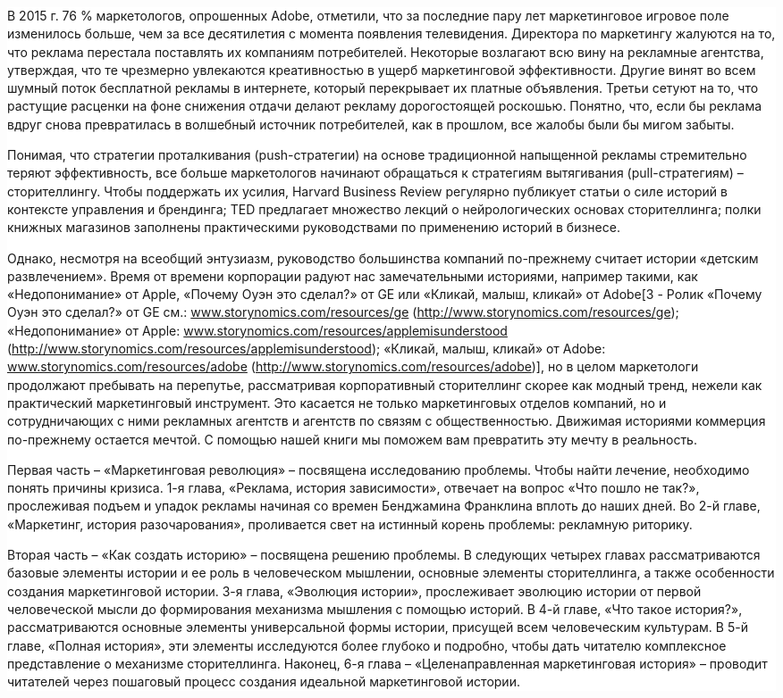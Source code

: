 В 2015 г. 76 % маркетологов, опрошенных Adobe, отметили, что за
последние пару лет маркетинговое игровое поле изменилось больше, чем за
все десятилетия с момента появления телевидения. Директора по маркетингу
жалуются на то, что реклама перестала поставлять их компаниям
потребителей. Некоторые возлагают всю вину на рекламные агентства,
утверждая, что те чрезмерно увлекаются креативностью в ущерб
маркетинговой эффективности. Другие винят во всем шумный поток
бесплатной рекламы в интернете, который перекрывает их платные
объявления. Третьи сетуют на то, что растущие расценки на фоне снижения
отдачи делают рекламу дорогостоящей роскошью. Понятно, что, если бы
реклама вдруг снова превратилась в волшебный источник потребителей, как
в прошлом, все жалобы были бы мигом забыты.

Понимая, что стратегии проталкивания (push-стратегии) на основе
традиционной напыщенной рекламы стремительно теряют эффективность, все
больше маркетологов начинают обращаться к стратегиям вытягивания
(pull-стратегиям) – сторителлингу. Чтобы поддержать их усилия, Harvard
Business Review регулярно публикует статьи о силе историй в контексте
управления и брендинга; TED предлагает множество лекций о
нейрологических основах сторителлинга; полки книжных магазинов заполнены
практическими руководствами по применению историй в бизнесе.

Однако, несмотря на всеобщий энтузиазм, руководство большинства компаний
по-прежнему считает истории «детским развлечением». Время от времени
корпорации радуют нас замечательными историями, например такими, как
«Недопонимание» от Apple, «Почему Оуэн это сделал?» от GE или «Кликай,
малыш, кликай» от Adobe\[3 - Ролик «Почему Оуэн это сделал?» от GE см.:
www.storynomics.com/resources/ge
(http://www.storynomics.com/resources/ge); «Недопонимание» от Apple:
www.storynomics.com/resources/applemisunderstood
(http://www.storynomics.com/resources/applemisunderstood); «Кликай,
малыш, кликай» от Adobe: www.storynomics.com/resources/adobe
(http://www.storynomics.com/resources/adobe)\], но в целом маркетологи
продолжают пребывать на перепутье, рассматривая корпоративный
сторителлинг скорее как модный тренд, нежели как практический
маркетинговый инструмент. Это касается не только маркетинговых отделов
компаний, но и сотрудничающих с ними рекламных агентств и агентств по
связям с общественностью. Движимая историями коммерция по-прежнему
остается мечтой. С помощью нашей книги мы поможем вам превратить эту
мечту в реальность.

Первая часть – «Маркетинговая революция» – посвящена исследованию
проблемы. Чтобы найти лечение, необходимо понять причины кризиса. 1-я
глава, «Реклама, история зависимости», отвечает на вопрос «Что пошло не
так?», прослеживая подъем и упадок рекламы начиная со времен Бенджамина
Франклина вплоть до наших дней. Во 2-й главе, «Маркетинг, история
разочарования», проливается свет на истинный корень проблемы: рекламную
риторику.

Вторая часть – «Как создать историю» – посвящена решению проблемы. В
следующих четырех главах рассматриваются базовые элементы истории и ее
роль в человеческом мышлении, основные элементы сторителлинга, а также
особенности создания маркетинговой истории. 3-я глава, «Эволюция
истории», прослеживает эволюцию истории от первой человеческой мысли до
формирования механизма мышления с помощью историй. В 4-й главе, «Что
такое история?», рассматриваются основные элементы универсальной формы
истории, присущей всем человеческим культурам. В 5-й главе, «Полная
история», эти элементы исследуются более глубоко и подробно, чтобы дать
читателю комплексное представление о механизме сторителлинга. Наконец,
6-я глава – «Целенаправленная маркетинговая история» – проводит
читателей через пошаговый процесс создания идеальной маркетинговой
истории.
